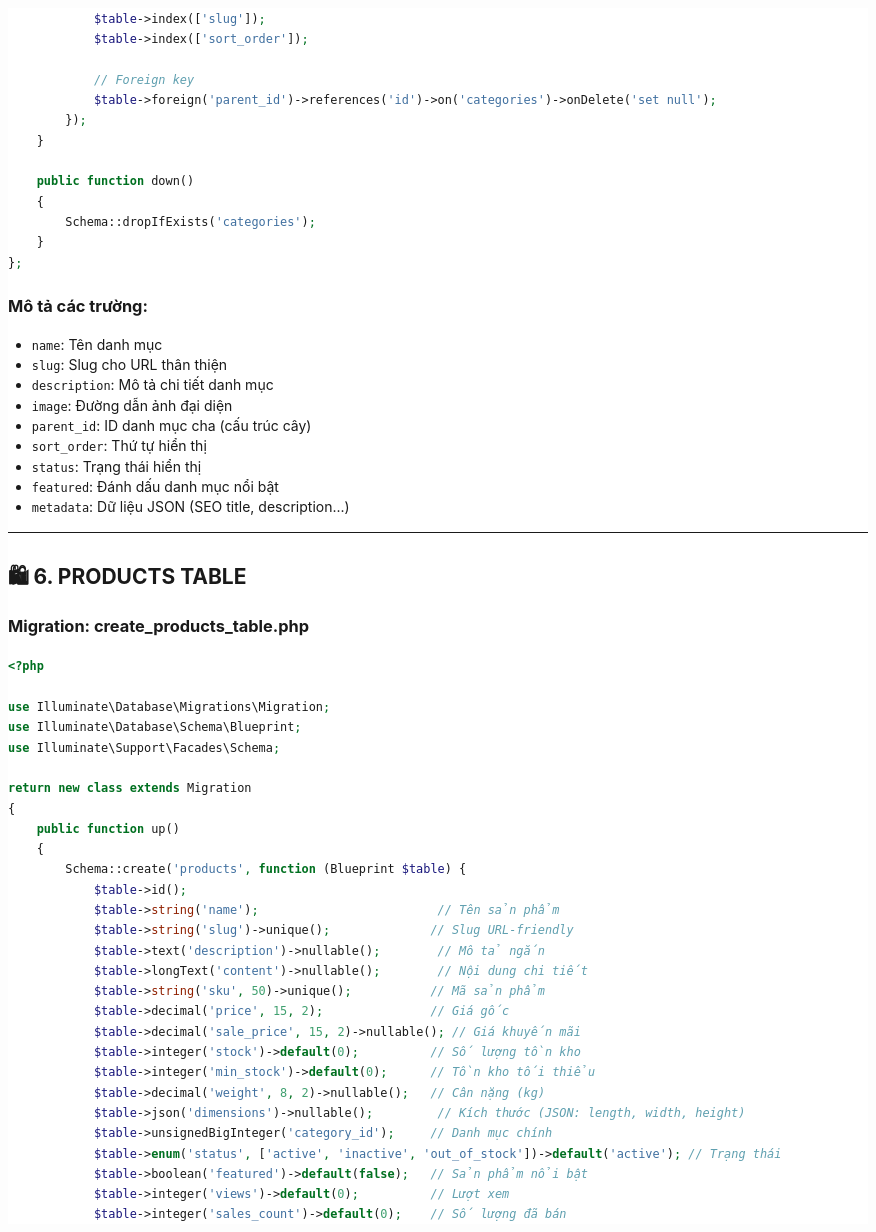 ```php
            $table->index(['slug']);
            $table->index(['sort_order']);
            
            // Foreign key
            $table->foreign('parent_id')->references('id')->on('categories')->onDelete('set null');
        });
    }

    public function down()
    {
        Schema::dropIfExists('categories');
    }
};
```

### **Mô tả các trường:**
- `name`: Tên danh mục
- `slug`: Slug cho URL thân thiện
- `description`: Mô tả chi tiết danh mục
- `image`: Đường dẫn ảnh đại diện
- `parent_id`: ID danh mục cha (cấu trúc cây)
- `sort_order`: Thứ tự hiển thị
- `status`: Trạng thái hiển thị
- `featured`: Đánh dấu danh mục nổi bật
- `metadata`: Dữ liệu JSON (SEO title, description...)

---

## 🛍️ **6. PRODUCTS TABLE**

### **Migration: create_products_table.php**
```php
<?php

use Illuminate\Database\Migrations\Migration;
use Illuminate\Database\Schema\Blueprint;
use Illuminate\Support\Facades\Schema;

return new class extends Migration
{
    public function up()
    {
        Schema::create('products', function (Blueprint $table) {
            $table->id();
            $table->string('name');                         // Tên sản phẩm
            $table->string('slug')->unique();              // Slug URL-friendly
            $table->text('description')->nullable();        // Mô tả ngắn
            $table->longText('content')->nullable();        // Nội dung chi tiết
            $table->string('sku', 50)->unique();           // Mã sản phẩm
            $table->decimal('price', 15, 2);               // Giá gốc
            $table->decimal('sale_price', 15, 2)->nullable(); // Giá khuyến mãi
            $table->integer('stock')->default(0);          // Số lượng tồn kho
            $table->integer('min_stock')->default(0);      // Tồn kho tối thiểu
            $table->decimal('weight', 8, 2)->nullable();   // Cân nặng (kg)
            $table->json('dimensions')->nullable();         // Kích thước (JSON: length, width, height)
            $table->unsignedBigInteger('category_id');     // Danh mục chính
            $table->enum('status', ['active', 'inactive', 'out_of_stock'])->default('active'); // Trạng thái
            $table->boolean('featured')->default(false);   // Sản phẩm nổi bật
            $table->integer('views')->default(0);          // Lượt xem
            $table->integer('sales_count')->default(0);    // Số lượng đã bán
```